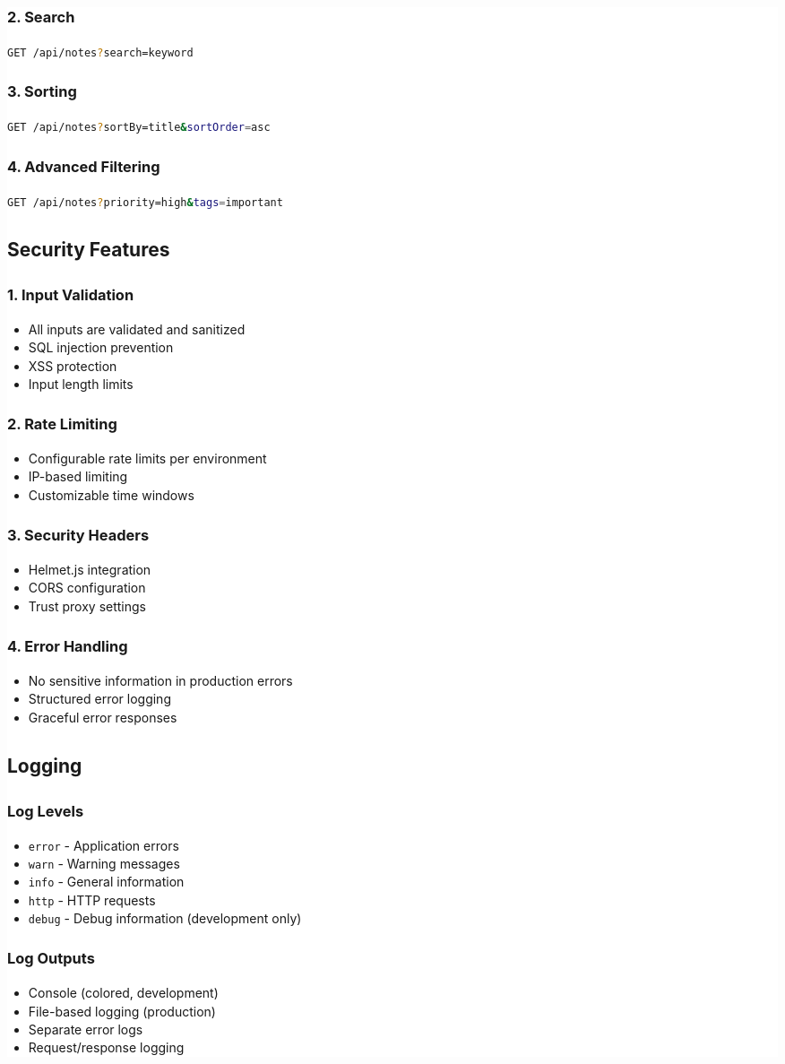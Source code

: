 ### 2. Search
```bash
GET /api/notes?search=keyword
```

### 3. Sorting
```bash
GET /api/notes?sortBy=title&sortOrder=asc
```

### 4. Advanced Filtering
```bash
GET /api/notes?priority=high&tags=important
```

## Security Features

### 1. Input Validation
- All inputs are validated and sanitized
- SQL injection prevention
- XSS protection
- Input length limits

### 2. Rate Limiting
- Configurable rate limits per environment
- IP-based limiting
- Customizable time windows

### 3. Security Headers
- Helmet.js integration
- CORS configuration
- Trust proxy settings

### 4. Error Handling
- No sensitive information in production errors
- Structured error logging
- Graceful error responses

## Logging

### Log Levels
- `error` - Application errors
- `warn` - Warning messages
- `info` - General information
- `http` - HTTP requests
- `debug` - Debug information (development only)

### Log Outputs
- Console (colored, development)
- File-based logging (production)
- Separate error logs
- Request/response logging
